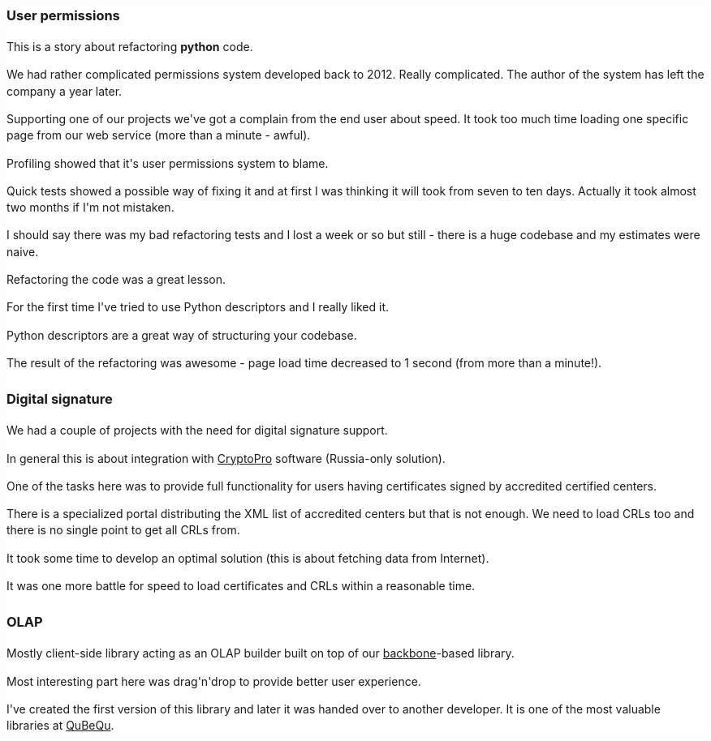 
### User permissions

This is a story about refactoring **python** code.

We had rather complicated permissions system developed back to 2012. Really
complicated. The author of the system has left the company a year later.

Supporting one of our projects we've got a complain from the end user about
speed. It took too much time loading one specific page from our web service
(more than a minute - awful).

Profiling showed that it's user permissions system to blame.

Quick tests showed a possible way of fixing it and at first I was thinking it
will took from seven to ten days.
Actually it took almost two months if I'm not mistaken.

I should say there was my bad refactoring tests and I lost a week or so but
still - there is a huge codebase and my estimates were naive.

Refactoring the code was a great lesson.

For the first time I've tried to use Python descriptors and I really liked it.

Python descriptors are a great way of structuring your codebase.

The result of the refactoring was awesome - page load time decreased to 1
second (from more than a minute!).


### Digital signature

We had a couple of projects with the need for digital signature support.

In general this is about integration with [CryptoPro][cryptopro] software
(Russia-only solution).

One of the tasks here was to provide full functionality for users having
certificates signed by accredited certified centers.

There is a specialized portal distributing the XML list of accredited centers
but that is not enough. We need to load CRLs too and there is no single point
to get all CRLs from.

It took some time to develop an optimal solution (this is about fetching data
from Internet).

It was one more battle for speed to load certificates and CRLs within
a reasonable time.


### OLAP

Mostly client-side library acting as an OLAP builder built on top of our
[backbone][backbone]-based library.

Most interesting part here was drag'n'drop to provide better user experience.

I've created the first version of this library and later it was handed over to
another developer.
It is one of the most valuable libraries at [QuBeQu][qubequ].


[chtd]: http://chtd.ru
[qubequ]: https://qubequ.com
[eav]: http://en.wikipedia.org/wiki/Entity–attribute–value_model
[documents]: https://bitbucket.org/chtd/documents
[netdb]: http://chtd.ru/netdb
[bitbucker]: https://bitbucket.org
[gitflow]: http://nvie.com/posts/a-successful-git-branching-model/
[fabric]: http://www.fabfile.org/
[django]: https://djangoproject.com/
[dojo]: http://dojotoolkit.org/
[djangbone]: https://github.com/af/djangbone
[backbone]: http://backbonejs.org/
[marionette]: http://marionettejs.com/
[bootstrap]: http://getbootstrap.com/2.3.2/
[cryptopro]: http://cryptopro.ru/
[poi]: http://poi.apache.org/
[jython]: http://www.jython.org/
[lean]: http://en.wikipedia.org/wiki/Lean_software_development
[jquery.dashboard]: https://github.com/chtd/jquery.dashboard